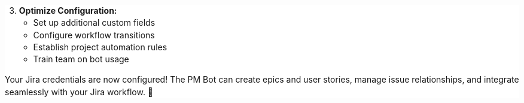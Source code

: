 3. **Optimize Configuration:**
   - Set up additional custom fields
   - Configure workflow transitions
   - Establish project automation rules
   - Train team on bot usage

Your Jira credentials are now configured! The PM Bot can create epics and user stories, manage issue relationships, and integrate seamlessly with your Jira workflow. 🎉 